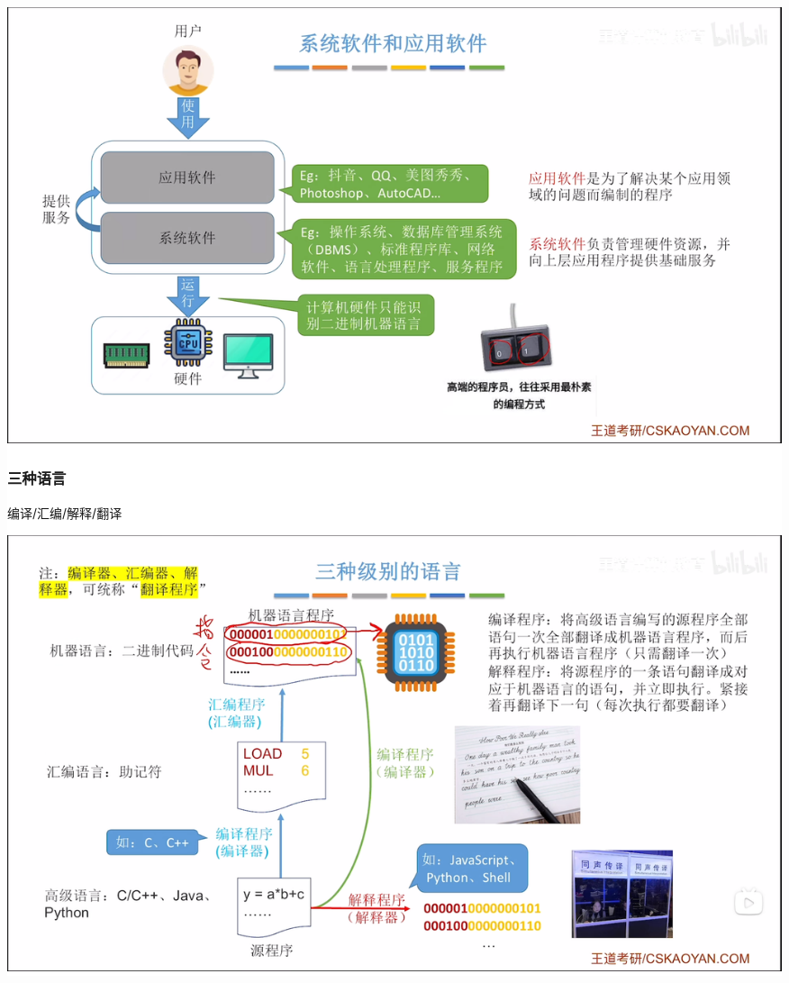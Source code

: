 ![image-20250226140348768](imgs\image-20250226140348768.png)

### 三种语言

编译/汇编/解释/翻译

![image-20250226142126246](imgs\image-20250226142126246.png)
